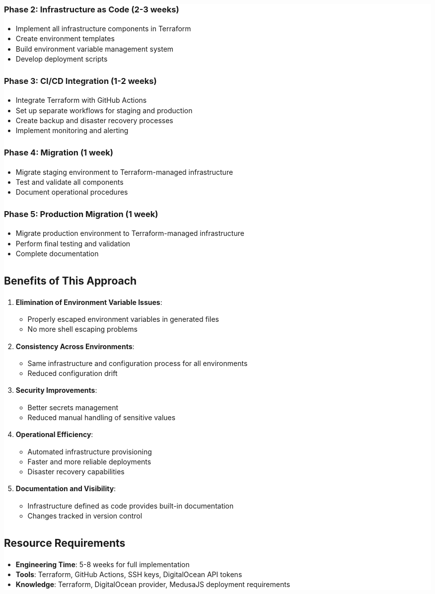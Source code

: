 ### Phase 2: Infrastructure as Code (2-3 weeks)
- Implement all infrastructure components in Terraform
- Create environment templates
- Build environment variable management system
- Develop deployment scripts

### Phase 3: CI/CD Integration (1-2 weeks)
- Integrate Terraform with GitHub Actions
- Set up separate workflows for staging and production
- Create backup and disaster recovery processes
- Implement monitoring and alerting

### Phase 4: Migration (1 week)
- Migrate staging environment to Terraform-managed infrastructure
- Test and validate all components
- Document operational procedures

### Phase 5: Production Migration (1 week)
- Migrate production environment to Terraform-managed infrastructure
- Perform final testing and validation
- Complete documentation

## Benefits of This Approach

1. **Elimination of Environment Variable Issues**:
   - Properly escaped environment variables in generated files
   - No more shell escaping problems

2. **Consistency Across Environments**:
   - Same infrastructure and configuration process for all environments
   - Reduced configuration drift

3. **Security Improvements**:
   - Better secrets management
   - Reduced manual handling of sensitive values

4. **Operational Efficiency**:
   - Automated infrastructure provisioning
   - Faster and more reliable deployments
   - Disaster recovery capabilities

5. **Documentation and Visibility**:
   - Infrastructure defined as code provides built-in documentation
   - Changes tracked in version control

## Resource Requirements

- **Engineering Time**: 5-8 weeks for full implementation
- **Tools**: Terraform, GitHub Actions, SSH keys, DigitalOcean API tokens
- **Knowledge**: Terraform, DigitalOcean provider, MedusaJS deployment requirements
